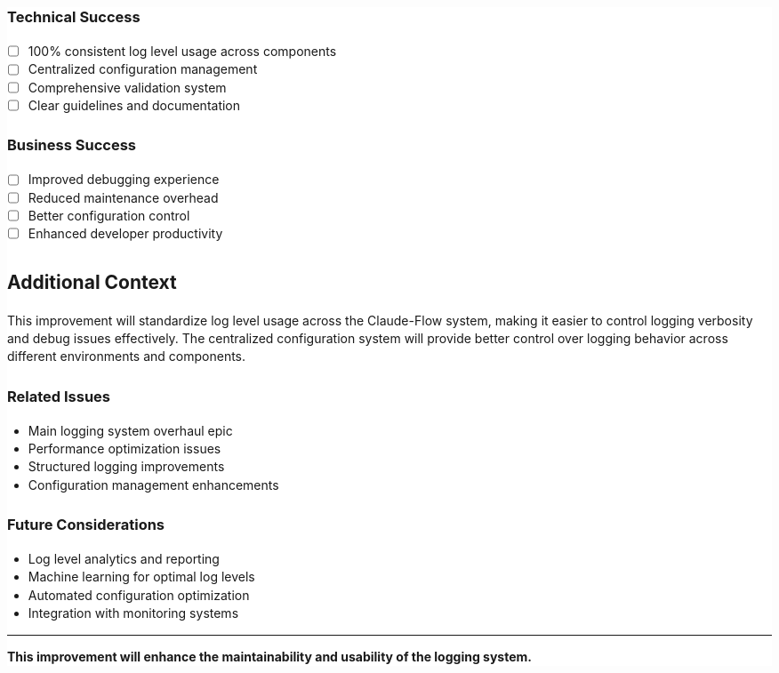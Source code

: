 ### Technical Success
- [ ] 100% consistent log level usage across components
- [ ] Centralized configuration management
- [ ] Comprehensive validation system
- [ ] Clear guidelines and documentation

### Business Success
- [ ] Improved debugging experience
- [ ] Reduced maintenance overhead
- [ ] Better configuration control
- [ ] Enhanced developer productivity

## Additional Context

This improvement will standardize log level usage across the Claude-Flow system, making it easier to control logging verbosity and debug issues effectively. The centralized configuration system will provide better control over logging behavior across different environments and components.

### Related Issues
- Main logging system overhaul epic
- Performance optimization issues
- Structured logging improvements
- Configuration management enhancements

### Future Considerations
- Log level analytics and reporting
- Machine learning for optimal log levels
- Automated configuration optimization
- Integration with monitoring systems

---

**This improvement will enhance the maintainability and usability of the logging system.**